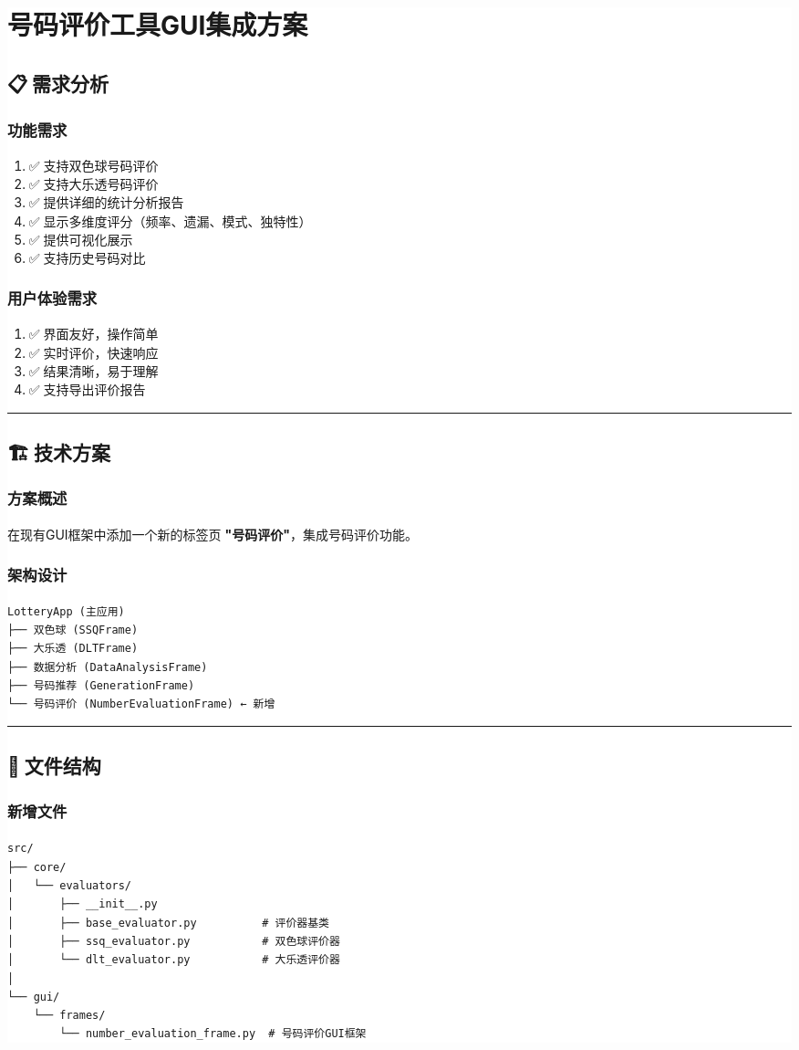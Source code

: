 # 号码评价工具GUI集成方案

## 📋 需求分析

### 功能需求
1. ✅ 支持双色球号码评价
2. ✅ 支持大乐透号码评价
3. ✅ 提供详细的统计分析报告
4. ✅ 显示多维度评分（频率、遗漏、模式、独特性）
5. ✅ 提供可视化展示
6. ✅ 支持历史号码对比

### 用户体验需求
1. ✅ 界面友好，操作简单
2. ✅ 实时评价，快速响应
3. ✅ 结果清晰，易于理解
4. ✅ 支持导出评价报告

---

## 🏗️ 技术方案

### 方案概述

在现有GUI框架中添加一个新的标签页 **"号码评价"**，集成号码评价功能。

### 架构设计

```
LotteryApp (主应用)
├── 双色球 (SSQFrame)
├── 大乐透 (DLTFrame)
├── 数据分析 (DataAnalysisFrame)
├── 号码推荐 (GenerationFrame)
└── 号码评价 (NumberEvaluationFrame) ← 新增
```

---

## 📁 文件结构

### 新增文件

```
src/
├── core/
│   └── evaluators/
│       ├── __init__.py
│       ├── base_evaluator.py          # 评价器基类
│       ├── ssq_evaluator.py           # 双色球评价器
│       └── dlt_evaluator.py           # 大乐透评价器
│
└── gui/
    └── frames/
        └── number_evaluation_frame.py  # 号码评价GUI框架
```
